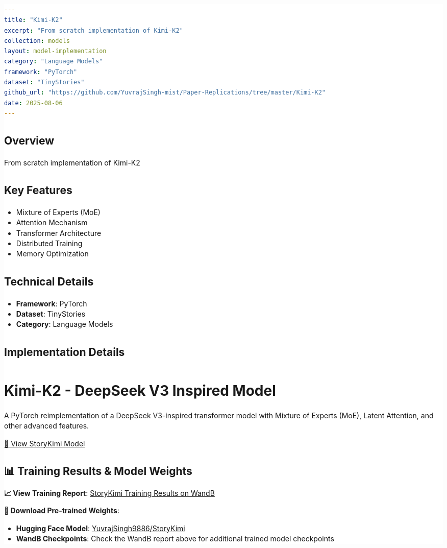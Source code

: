```yaml
---
title: "Kimi-K2"
excerpt: "From scratch implementation of Kimi-K2"
collection: models
layout: model-implementation
category: "Language Models"
framework: "PyTorch"
dataset: "TinyStories"
github_url: "https://github.com/YuvrajSingh-mist/Paper-Replications/tree/master/Kimi-K2"
date: 2025-08-06
---
```


## Overview
From scratch implementation of Kimi-K2

## Key Features
- Mixture of Experts (MoE)
- Attention Mechanism
- Transformer Architecture
- Distributed Training
- Memory Optimization

## Technical Details
- **Framework**: PyTorch
- **Dataset**: TinyStories
- **Category**: Language Models

## Implementation Details

# Kimi-K2 - DeepSeek V3 Inspired Model

A PyTorch reimplementation of a DeepSeek V3-inspired transformer model with Mixture of Experts (MoE), Latent Attention, and other advanced features.

[🔗 View StoryKimi Model](https://raw.githubusercontent.com/YuvrajSingh-mist/Paper-Replications/master/Kimi-K2/https://raw.githubusercontent.com/YuvrajSingh-mist/Paper-Replications/master/Kimi-K2/images/image.png)

## 📊 Training Results & Model Weights

**📈 View Training Report**: [StoryKimi Training Results on WandB](https://wandb.ai/rentio/DSV-Training/reports/SmolKimi-A-smaller-Kimi-K2---VmlldzoxMzYwNDQ4Mg?accessToken=lfs6n1y7gn8q0f0dwilta8yuwzxel45ztzbbcavwbqp7jsyv1p7cz9elflycv9fg)

**💾 Download Pre-trained Weights**: 
- **Hugging Face Model**: [YuvrajSingh9886/StoryKimi](https://huggingface.co/YuvrajSingh9886/StoryKimi)
- **WandB Checkpoints**: Check the WandB report above for additional trained model checkpoints
